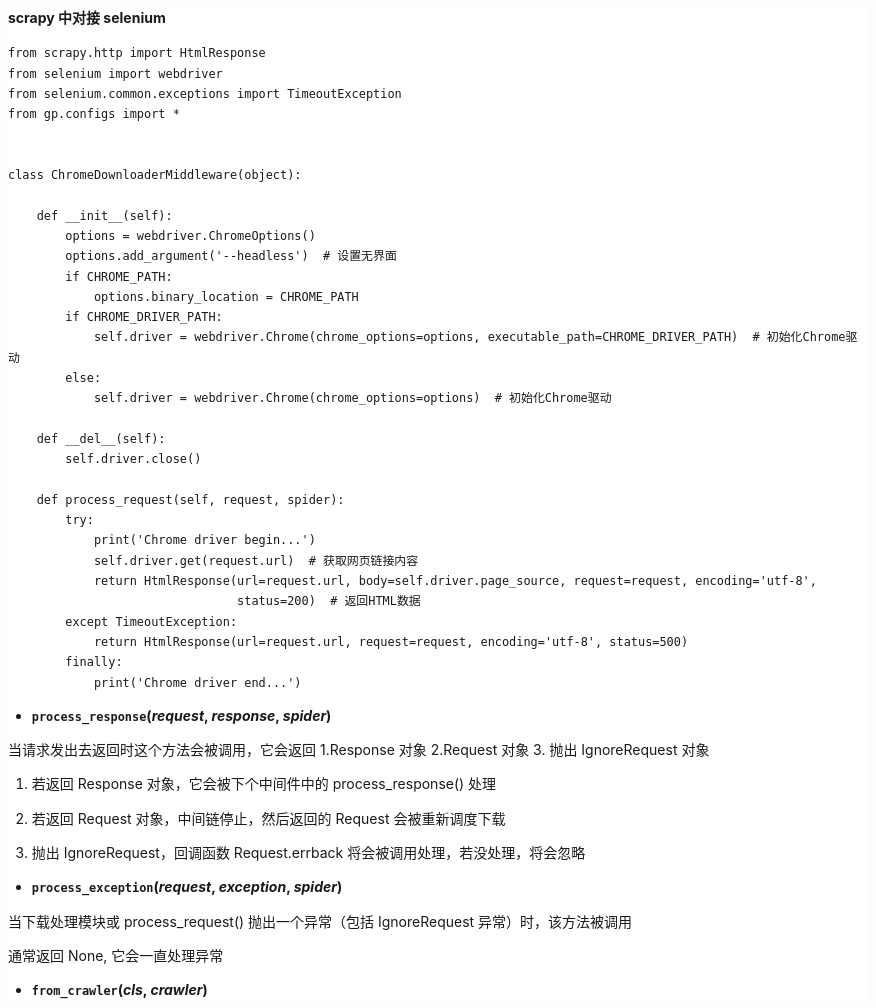**scrapy 中对接 selenium**

```
from scrapy.http import HtmlResponse
from selenium import webdriver
from selenium.common.exceptions import TimeoutException
from gp.configs import *


class ChromeDownloaderMiddleware(object):

    def __init__(self):
        options = webdriver.ChromeOptions()
        options.add_argument('--headless')  # 设置无界面
        if CHROME_PATH:
            options.binary_location = CHROME_PATH
        if CHROME_DRIVER_PATH:
            self.driver = webdriver.Chrome(chrome_options=options, executable_path=CHROME_DRIVER_PATH)  # 初始化Chrome驱动
        else:
            self.driver = webdriver.Chrome(chrome_options=options)  # 初始化Chrome驱动

    def __del__(self):
        self.driver.close()

    def process_request(self, request, spider):
        try:
            print('Chrome driver begin...')
            self.driver.get(request.url)  # 获取网页链接内容
            return HtmlResponse(url=request.url, body=self.driver.page_source, request=request, encoding='utf-8',
                                status=200)  # 返回HTML数据
        except TimeoutException:
            return HtmlResponse(url=request.url, request=request, encoding='utf-8', status=500)
        finally:
            print('Chrome driver end...')
```

*   **`process_response`(_request_, _response_, _spider_)**

当请求发出去返回时这个方法会被调用，它会返回 1.Response 对象 2.Request 对象 3. 抛出 IgnoreRequest 对象

1. 若返回 Response 对象，它会被下个中间件中的 process_response() 处理

2. 若返回 Request 对象，中间链停止，然后返回的 Request 会被重新调度下载

3. 抛出 IgnoreRequest，回调函数 Request.errback 将会被调用处理，若没处理，将会忽略

*   **`process_exception`(_request_, _exception_, _spider_)**

当下载处理模块或 process_request() 抛出一个异常（包括 IgnoreRequest 异常）时，该方法被调用

通常返回 None, 它会一直处理异常

*   **`from_crawler`(_cls_, _crawler_)**
